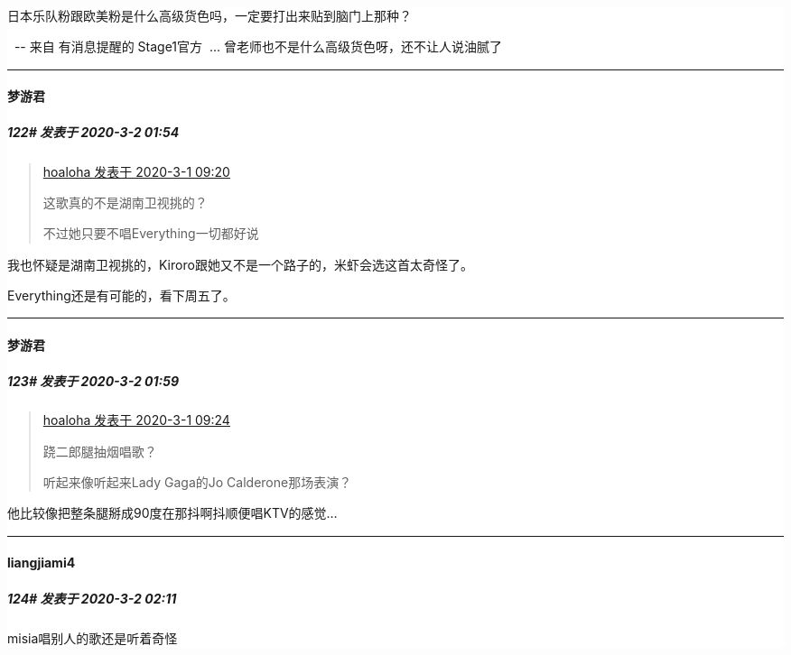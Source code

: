 日本乐队粉跟欧美粉是什么高级货色吗，一定要打出来贴到脑门上那种？


  -- 来自 有消息提醒的 Stage1官方  ...</blockquote>
曾老师也不是什么高级货色呀，还不让人说油腻了







-----

####  梦游君  
##### 122#       发表于 2020-3-2 01:54



<blockquote><a href="httphttps://bbs.saraba1st.com/2b/forum.php?mod=redirect&amp;goto=findpost&amp;pid=46576881&amp;ptid=1914315" target="_blank">hoaloha 发表于 2020-3-1 09:20</a>

这歌真的不是湖南卫视挑的？

不过她只要不唱Everything一切都好说</blockquote>
我也怀疑是湖南卫视挑的，Kiroro跟她又不是一个路子的，米虾会选这首太奇怪了。

Everything还是有可能的，看下周五了。







-----

####  梦游君  
##### 123#       发表于 2020-3-2 01:59



<blockquote><a href="httphttps://bbs.saraba1st.com/2b/forum.php?mod=redirect&amp;goto=findpost&amp;pid=46576900&amp;ptid=1914315" target="_blank">hoaloha 发表于 2020-3-1 09:24</a>

跷二郎腿抽烟唱歌？

听起来像听起来Lady Gaga的Jo Calderone那场表演？</blockquote>
他比较像把整条腿掰成90度在那抖啊抖顺便唱KTV的感觉…







-----

####  liangjiami4  
##### 124#       发表于 2020-3-2 02:11




misia唱别人的歌还是听着奇怪


